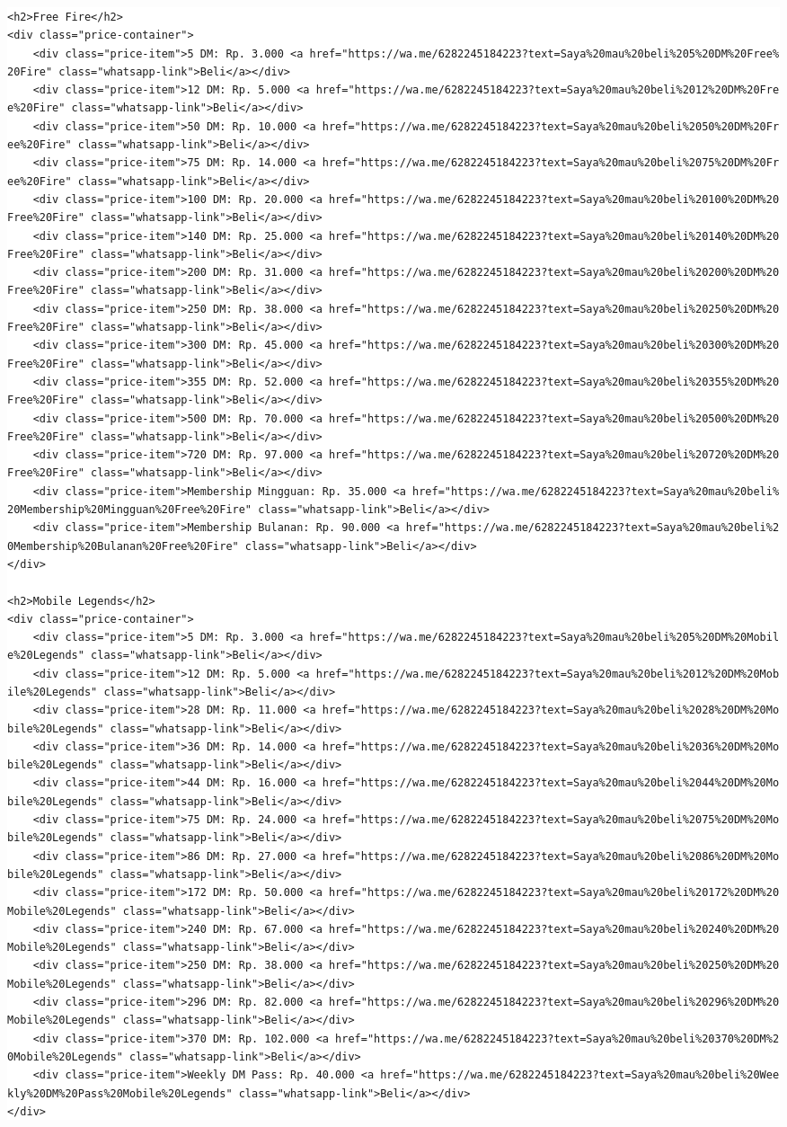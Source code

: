     <h2>Free Fire</h2>
    <div class="price-container">
        <div class="price-item">5 DM: Rp. 3.000 <a href="https://wa.me/6282245184223?text=Saya%20mau%20beli%205%20DM%20Free%20Fire" class="whatsapp-link">Beli</a></div>
        <div class="price-item">12 DM: Rp. 5.000 <a href="https://wa.me/6282245184223?text=Saya%20mau%20beli%2012%20DM%20Free%20Fire" class="whatsapp-link">Beli</a></div>
        <div class="price-item">50 DM: Rp. 10.000 <a href="https://wa.me/6282245184223?text=Saya%20mau%20beli%2050%20DM%20Free%20Fire" class="whatsapp-link">Beli</a></div>
        <div class="price-item">75 DM: Rp. 14.000 <a href="https://wa.me/6282245184223?text=Saya%20mau%20beli%2075%20DM%20Free%20Fire" class="whatsapp-link">Beli</a></div>
        <div class="price-item">100 DM: Rp. 20.000 <a href="https://wa.me/6282245184223?text=Saya%20mau%20beli%20100%20DM%20Free%20Fire" class="whatsapp-link">Beli</a></div>
        <div class="price-item">140 DM: Rp. 25.000 <a href="https://wa.me/6282245184223?text=Saya%20mau%20beli%20140%20DM%20Free%20Fire" class="whatsapp-link">Beli</a></div>
        <div class="price-item">200 DM: Rp. 31.000 <a href="https://wa.me/6282245184223?text=Saya%20mau%20beli%20200%20DM%20Free%20Fire" class="whatsapp-link">Beli</a></div>
        <div class="price-item">250 DM: Rp. 38.000 <a href="https://wa.me/6282245184223?text=Saya%20mau%20beli%20250%20DM%20Free%20Fire" class="whatsapp-link">Beli</a></div>
        <div class="price-item">300 DM: Rp. 45.000 <a href="https://wa.me/6282245184223?text=Saya%20mau%20beli%20300%20DM%20Free%20Fire" class="whatsapp-link">Beli</a></div>
        <div class="price-item">355 DM: Rp. 52.000 <a href="https://wa.me/6282245184223?text=Saya%20mau%20beli%20355%20DM%20Free%20Fire" class="whatsapp-link">Beli</a></div>
        <div class="price-item">500 DM: Rp. 70.000 <a href="https://wa.me/6282245184223?text=Saya%20mau%20beli%20500%20DM%20Free%20Fire" class="whatsapp-link">Beli</a></div>
        <div class="price-item">720 DM: Rp. 97.000 <a href="https://wa.me/6282245184223?text=Saya%20mau%20beli%20720%20DM%20Free%20Fire" class="whatsapp-link">Beli</a></div>
        <div class="price-item">Membership Mingguan: Rp. 35.000 <a href="https://wa.me/6282245184223?text=Saya%20mau%20beli%20Membership%20Mingguan%20Free%20Fire" class="whatsapp-link">Beli</a></div>
        <div class="price-item">Membership Bulanan: Rp. 90.000 <a href="https://wa.me/6282245184223?text=Saya%20mau%20beli%20Membership%20Bulanan%20Free%20Fire" class="whatsapp-link">Beli</a></div>
    </div>

    <h2>Mobile Legends</h2>
    <div class="price-container">
        <div class="price-item">5 DM: Rp. 3.000 <a href="https://wa.me/6282245184223?text=Saya%20mau%20beli%205%20DM%20Mobile%20Legends" class="whatsapp-link">Beli</a></div>
        <div class="price-item">12 DM: Rp. 5.000 <a href="https://wa.me/6282245184223?text=Saya%20mau%20beli%2012%20DM%20Mobile%20Legends" class="whatsapp-link">Beli</a></div>
        <div class="price-item">28 DM: Rp. 11.000 <a href="https://wa.me/6282245184223?text=Saya%20mau%20beli%2028%20DM%20Mobile%20Legends" class="whatsapp-link">Beli</a></div>
        <div class="price-item">36 DM: Rp. 14.000 <a href="https://wa.me/6282245184223?text=Saya%20mau%20beli%2036%20DM%20Mobile%20Legends" class="whatsapp-link">Beli</a></div>
        <div class="price-item">44 DM: Rp. 16.000 <a href="https://wa.me/6282245184223?text=Saya%20mau%20beli%2044%20DM%20Mobile%20Legends" class="whatsapp-link">Beli</a></div>
        <div class="price-item">75 DM: Rp. 24.000 <a href="https://wa.me/6282245184223?text=Saya%20mau%20beli%2075%20DM%20Mobile%20Legends" class="whatsapp-link">Beli</a></div>
        <div class="price-item">86 DM: Rp. 27.000 <a href="https://wa.me/6282245184223?text=Saya%20mau%20beli%2086%20DM%20Mobile%20Legends" class="whatsapp-link">Beli</a></div>
        <div class="price-item">172 DM: Rp. 50.000 <a href="https://wa.me/6282245184223?text=Saya%20mau%20beli%20172%20DM%20Mobile%20Legends" class="whatsapp-link">Beli</a></div>
        <div class="price-item">240 DM: Rp. 67.000 <a href="https://wa.me/6282245184223?text=Saya%20mau%20beli%20240%20DM%20Mobile%20Legends" class="whatsapp-link">Beli</a></div>
        <div class="price-item">250 DM: Rp. 38.000 <a href="https://wa.me/6282245184223?text=Saya%20mau%20beli%20250%20DM%20Mobile%20Legends" class="whatsapp-link">Beli</a></div>
        <div class="price-item">296 DM: Rp. 82.000 <a href="https://wa.me/6282245184223?text=Saya%20mau%20beli%20296%20DM%20Mobile%20Legends" class="whatsapp-link">Beli</a></div>
        <div class="price-item">370 DM: Rp. 102.000 <a href="https://wa.me/6282245184223?text=Saya%20mau%20beli%20370%20DM%20Mobile%20Legends" class="whatsapp-link">Beli</a></div>
        <div class="price-item">Weekly DM Pass: Rp. 40.000 <a href="https://wa.me/6282245184223?text=Saya%20mau%20beli%20Weekly%20DM%20Pass%20Mobile%20Legends" class="whatsapp-link">Beli</a></div>
    </div>

</body>
</html>
